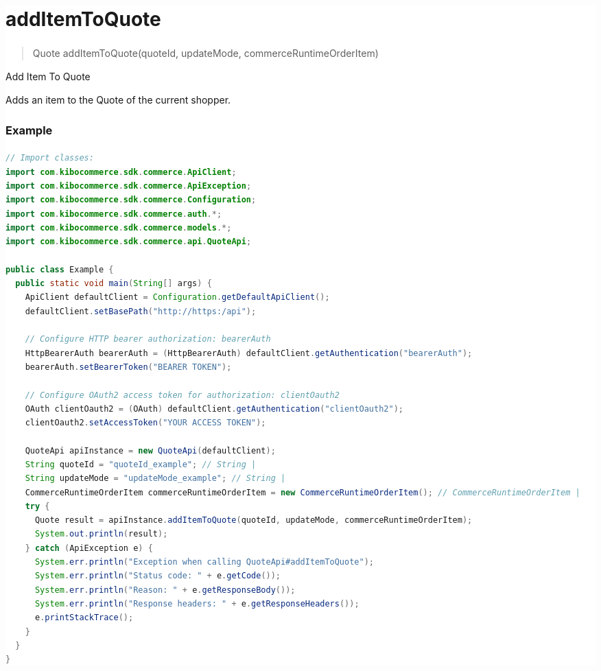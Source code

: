 
<a name="addItemToQuote"></a>
# **addItemToQuote**
> Quote addItemToQuote(quoteId, updateMode, commerceRuntimeOrderItem)

Add Item To Quote

Adds an item to the Quote of the current shopper.

### Example
```java
// Import classes:
import com.kibocommerce.sdk.commerce.ApiClient;
import com.kibocommerce.sdk.commerce.ApiException;
import com.kibocommerce.sdk.commerce.Configuration;
import com.kibocommerce.sdk.commerce.auth.*;
import com.kibocommerce.sdk.commerce.models.*;
import com.kibocommerce.sdk.commerce.api.QuoteApi;

public class Example {
  public static void main(String[] args) {
    ApiClient defaultClient = Configuration.getDefaultApiClient();
    defaultClient.setBasePath("http://https:/api");
    
    // Configure HTTP bearer authorization: bearerAuth
    HttpBearerAuth bearerAuth = (HttpBearerAuth) defaultClient.getAuthentication("bearerAuth");
    bearerAuth.setBearerToken("BEARER TOKEN");

    // Configure OAuth2 access token for authorization: clientOauth2
    OAuth clientOauth2 = (OAuth) defaultClient.getAuthentication("clientOauth2");
    clientOauth2.setAccessToken("YOUR ACCESS TOKEN");

    QuoteApi apiInstance = new QuoteApi(defaultClient);
    String quoteId = "quoteId_example"; // String | 
    String updateMode = "updateMode_example"; // String | 
    CommerceRuntimeOrderItem commerceRuntimeOrderItem = new CommerceRuntimeOrderItem(); // CommerceRuntimeOrderItem | 
    try {
      Quote result = apiInstance.addItemToQuote(quoteId, updateMode, commerceRuntimeOrderItem);
      System.out.println(result);
    } catch (ApiException e) {
      System.err.println("Exception when calling QuoteApi#addItemToQuote");
      System.err.println("Status code: " + e.getCode());
      System.err.println("Reason: " + e.getResponseBody());
      System.err.println("Response headers: " + e.getResponseHeaders());
      e.printStackTrace();
    }
  }
}
```
